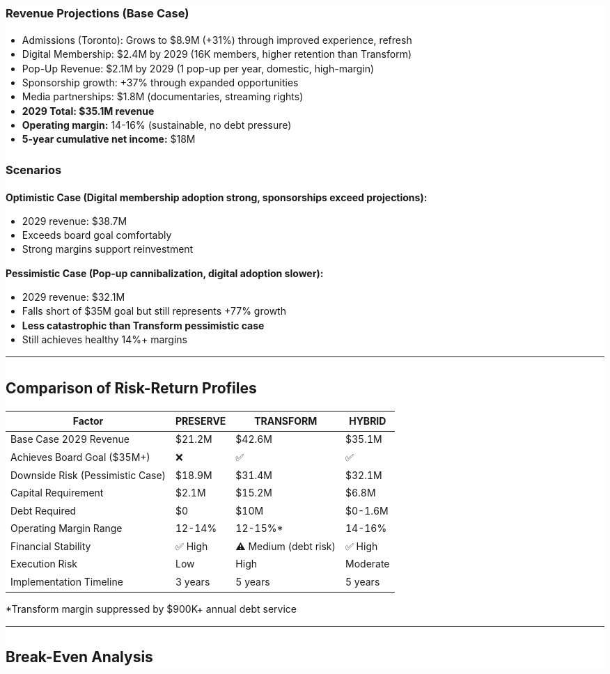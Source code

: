 ### Revenue Projections (Base Case)
- Admissions (Toronto): Grows to $8.9M (+31%) through improved experience, refresh
- Digital Membership: $2.4M by 2029 (16K members, higher retention than Transform)
- Pop-Up Revenue: $2.1M by 2029 (1 pop-up per year, domestic, high-margin)
- Sponsorship growth: +37% through expanded opportunities
- Media partnerships: $1.8M (documentaries, streaming rights)
- **2029 Total: $35.1M revenue**
- **Operating margin:** 14-16% (sustainable, no debt pressure)
- **5-year cumulative net income:** $18M

### Scenarios

**Optimistic Case (Digital membership adoption strong, sponsorships exceed projections):**
- 2029 revenue: $38.7M
- Exceeds board goal comfortably
- Strong margins support reinvestment

**Pessimistic Case (Pop-up cannibalization, digital adoption slower):**
- 2029 revenue: $32.1M
- Falls short of $35M goal but still represents +77% growth
- **Less catastrophic than Transform pessimistic case**
- Still achieves healthy 14%+ margins

---

## Comparison of Risk-Return Profiles

| Factor | PRESERVE | TRANSFORM | HYBRID |
|---|---|---|---|
| Base Case 2029 Revenue | $21.2M | $42.6M | $35.1M |
| Achieves Board Goal ($35M+) | ❌ | ✅ | ✅ |
| Downside Risk (Pessimistic Case) | $18.9M | $31.4M | $32.1M |
| Capital Requirement | $2.1M | $15.2M | $6.8M |
| Debt Required | $0 | $10M | $0-1.6M |
| Operating Margin Range | 12-14% | 12-15%* | 14-16% |
| Financial Stability | ✅ High | ⚠️ Medium (debt risk) | ✅ High |
| Execution Risk | Low | High | Moderate |
| Implementation Timeline | 3 years | 5 years | 5 years |

*Transform margin suppressed by $900K+ annual debt service

---

## Break-Even Analysis
